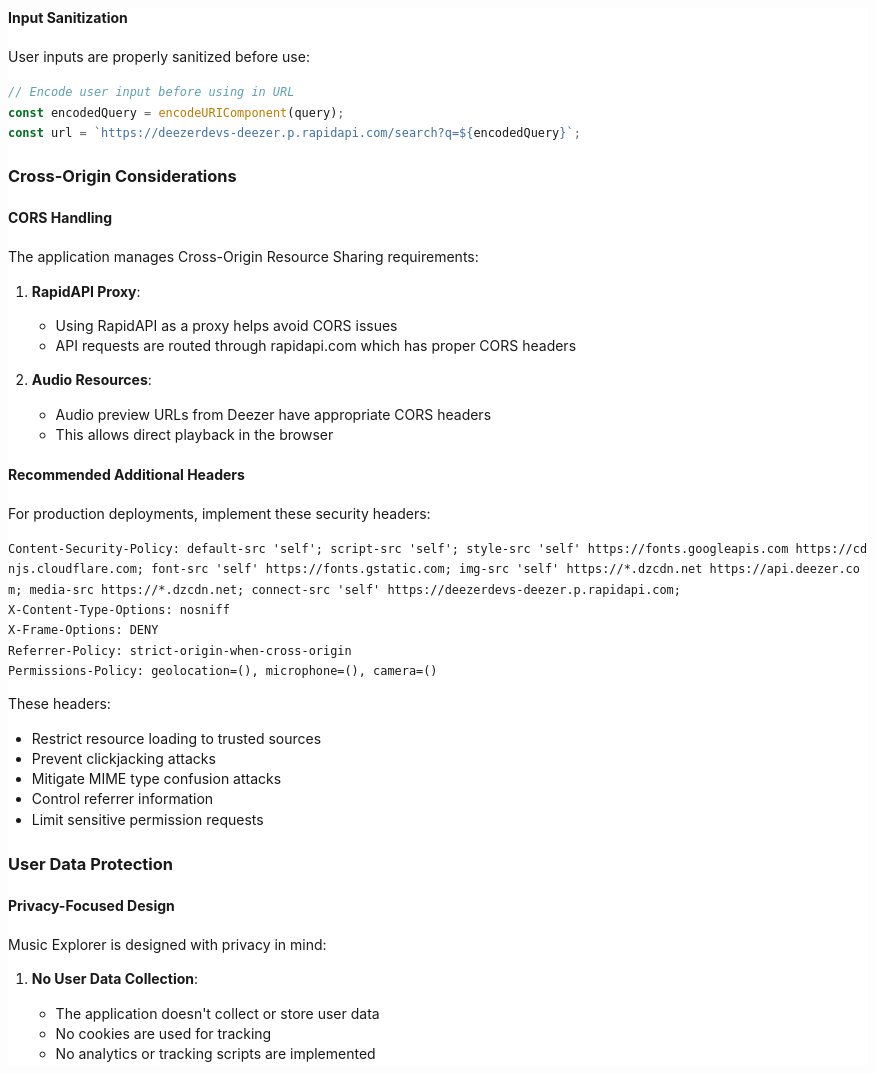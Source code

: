 #### Input Sanitization

User inputs are properly sanitized before use:

```javascript
// Encode user input before using in URL
const encodedQuery = encodeURIComponent(query);
const url = `https://deezerdevs-deezer.p.rapidapi.com/search?q=${encodedQuery}`;
```

### Cross-Origin Considerations

#### CORS Handling

The application manages Cross-Origin Resource Sharing requirements:

1. **RapidAPI Proxy**:

   - Using RapidAPI as a proxy helps avoid CORS issues
   - API requests are routed through rapidapi.com which has proper CORS headers

2. **Audio Resources**:
   - Audio preview URLs from Deezer have appropriate CORS headers
   - This allows direct playback in the browser

#### Recommended Additional Headers

For production deployments, implement these security headers:

```
Content-Security-Policy: default-src 'self'; script-src 'self'; style-src 'self' https://fonts.googleapis.com https://cdnjs.cloudflare.com; font-src 'self' https://fonts.gstatic.com; img-src 'self' https://*.dzcdn.net https://api.deezer.com; media-src https://*.dzcdn.net; connect-src 'self' https://deezerdevs-deezer.p.rapidapi.com;
X-Content-Type-Options: nosniff
X-Frame-Options: DENY
Referrer-Policy: strict-origin-when-cross-origin
Permissions-Policy: geolocation=(), microphone=(), camera=()
```

These headers:

- Restrict resource loading to trusted sources
- Prevent clickjacking attacks
- Mitigate MIME type confusion attacks
- Control referrer information
- Limit sensitive permission requests

### User Data Protection

#### Privacy-Focused Design

Music Explorer is designed with privacy in mind:

1. **No User Data Collection**:

   - The application doesn't collect or store user data
   - No cookies are used for tracking
   - No analytics or tracking scripts are implemented
